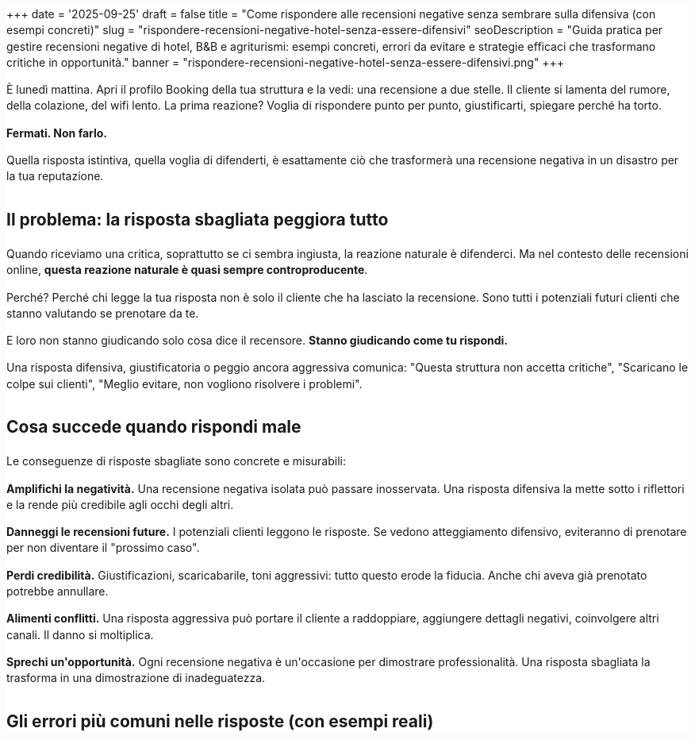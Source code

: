 +++
date = '2025-09-25'
draft = false
title = "Come rispondere alle recensioni negative senza sembrare sulla difensiva (con esempi concreti)"
slug = "rispondere-recensioni-negative-hotel-senza-essere-difensivi"
seoDescription = "Guida pratica per gestire recensioni negative di hotel, B&B e agriturismi: esempi concreti, errori da evitare e strategie efficaci che trasformano critiche in opportunità."
banner = "rispondere-recensioni-negative-hotel-senza-essere-difensivi.png"
+++

È lunedì mattina. Apri il profilo Booking della tua struttura e la vedi: una recensione a due stelle. Il cliente si lamenta del rumore, della colazione, del wifi lento. La prima reazione? Voglia di rispondere punto per punto, giustificarti, spiegare perché ha torto.

**Fermati. Non farlo.**

Quella risposta istintiva, quella voglia di difenderti, è esattamente ciò che trasformerà una recensione negativa in un disastro per la tua reputazione.

## Il problema: la risposta sbagliata peggiora tutto

Quando riceviamo una critica, soprattutto se ci sembra ingiusta, la reazione naturale è difenderci. Ma nel contesto delle recensioni online, **questa reazione naturale è quasi sempre controproducente**.

Perché? Perché chi legge la tua risposta non è solo il cliente che ha lasciato la recensione. Sono tutti i potenziali futuri clienti che stanno valutando se prenotare da te.

E loro non stanno giudicando solo cosa dice il recensore. **Stanno giudicando come tu rispondi.**

Una risposta difensiva, giustificatoria o peggio ancora aggressiva comunica: "Questa struttura non accetta critiche", "Scaricano le colpe sui clienti", "Meglio evitare, non vogliono risolvere i problemi".

## Cosa succede quando rispondi male

Le conseguenze di risposte sbagliate sono concrete e misurabili:

**Amplifichi la negatività.** Una recensione negativa isolata può passare inosservata. Una risposta difensiva la mette sotto i riflettori e la rende più credibile agli occhi degli altri.

**Danneggi le recensioni future.** I potenziali clienti leggono le risposte. Se vedono atteggiamento difensivo, eviteranno di prenotare per non diventare il "prossimo caso".

**Perdi credibilità.** Giustificazioni, scaricabarile, toni aggressivi: tutto questo erode la fiducia. Anche chi aveva già prenotato potrebbe annullare.

**Alimenti conflitti.** Una risposta aggressiva può portare il cliente a raddoppiare, aggiungere dettagli negativi, coinvolgere altri canali. Il danno si moltiplica.

**Sprechi un'opportunità.** Ogni recensione negativa è un'occasione per dimostrare professionalità. Una risposta sbagliata la trasforma in una dimostrazione di inadeguatezza.

## Gli errori più comuni nelle risposte (con esempi reali)
